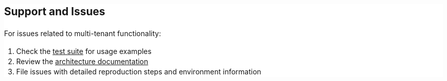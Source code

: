 ## Support and Issues

For issues related to multi-tenant functionality:

1. Check the [test suite](../test/centralized-model-registry.test.js) for usage examples
2. Review the [architecture documentation](./multitenant/centralized-model-registry-architecture.md)
3. File issues with detailed reproduction steps and environment information
